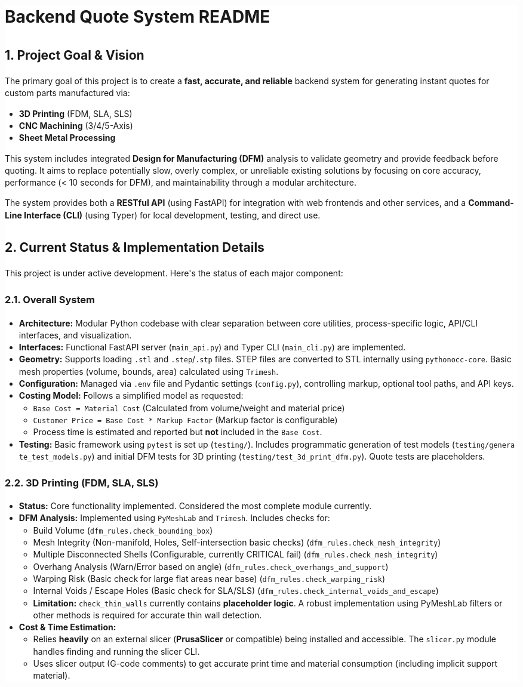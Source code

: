# Backend Quote System README

## 1. Project Goal & Vision

The primary goal of this project is to create a **fast, accurate, and reliable** backend system for generating instant quotes for custom parts manufactured via:

* **3D Printing** (FDM, SLA, SLS)
* **CNC Machining** (3/4/5-Axis)
* **Sheet Metal Processing**

This system includes integrated **Design for Manufacturing (DFM)** analysis to validate geometry and provide feedback before quoting. It aims to replace potentially slow, overly complex, or unreliable existing solutions by focusing on core accuracy, performance (< 10 seconds for DFM), and maintainability through a modular architecture.

The system provides both a **RESTful API** (using FastAPI) for integration with web frontends and other services, and a **Command-Line Interface (CLI)** (using Typer) for local development, testing, and direct use.

## 2. Current Status & Implementation Details

This project is under active development. Here's the status of each major component:

### 2.1. Overall System
* **Architecture:** Modular Python codebase with clear separation between core utilities, process-specific logic, API/CLI interfaces, and visualization.
* **Interfaces:** Functional FastAPI server (`main_api.py`) and Typer CLI (`main_cli.py`) are implemented.
* **Geometry:** Supports loading `.stl` and `.step`/`.stp` files. STEP files are converted to STL internally using `pythonocc-core`. Basic mesh properties (volume, bounds, area) calculated using `Trimesh`.
* **Configuration:** Managed via `.env` file and Pydantic settings (`config.py`), controlling markup, optional tool paths, and API keys.
* **Costing Model:** Follows a simplified model as requested:
    * `Base Cost = Material Cost` (Calculated from volume/weight and material price)
    * `Customer Price = Base Cost * Markup Factor` (Markup factor is configurable)
    * Process time is estimated and reported but **not** included in the `Base Cost`.
* **Testing:** Basic framework using `pytest` is set up (`testing/`). Includes programmatic generation of test models (`testing/generate_test_models.py`) and initial DFM tests for 3D printing (`testing/test_3d_print_dfm.py`). Quote tests are placeholders.

### 2.2. 3D Printing (FDM, SLA, SLS)
* **Status:** Core functionality implemented. Considered the most complete module currently.
* **DFM Analysis:** Implemented using `PyMeshLab` and `Trimesh`. Includes checks for:
    * Build Volume (`dfm_rules.check_bounding_box`)
    * Mesh Integrity (Non-manifold, Holes, Self-intersection basic checks) (`dfm_rules.check_mesh_integrity`)
    * Multiple Disconnected Shells (Configurable, currently CRITICAL fail) (`dfm_rules.check_mesh_integrity`)
    * Overhang Analysis (Warn/Error based on angle) (`dfm_rules.check_overhangs_and_support`)
    * Warping Risk (Basic check for large flat areas near base) (`dfm_rules.check_warping_risk`)
    * Internal Voids / Escape Holes (Basic check for SLA/SLS) (`dfm_rules.check_internal_voids_and_escape`)
    * **Limitation:** `check_thin_walls` currently contains **placeholder logic**. A robust implementation using PyMeshLab filters or other methods is required for accurate thin wall detection.
* **Cost & Time Estimation:**
    * Relies **heavily** on an external slicer (**PrusaSlicer** or compatible) being installed and accessible. The `slicer.py` module handles finding and running the slicer CLI.
    * Uses slicer output (G-code comments) to get accurate print time and material consumption (including implicit support material).